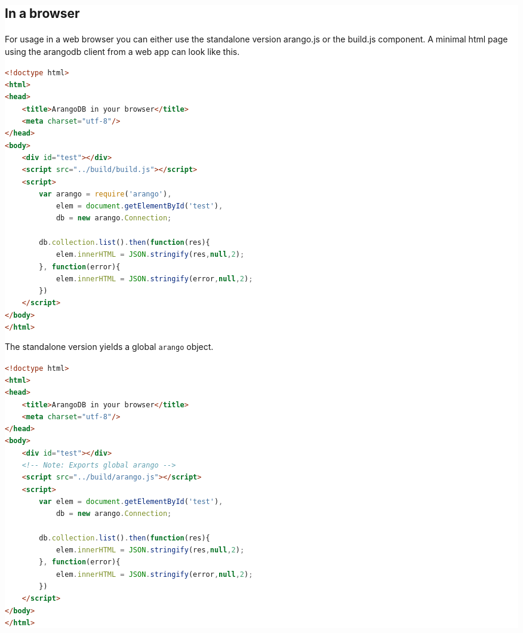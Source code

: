 In a browser
------------
For usage in a web browser you can either use the standalone version arango.js or the build.js component.
A minimal html page using the arangodb client from a web app can look like this.
```html
<!doctype html>
<html>
<head>
    <title>ArangoDB in your browser</title>
    <meta charset="utf-8"/>
</head>
<body>
    <div id="test"></div>
    <script src="../build/build.js"></script>
    <script>
        var arango = require('arango'),
            elem = document.getElementById('test'),
            db = new arango.Connection;

        db.collection.list().then(function(res){
            elem.innerHTML = JSON.stringify(res,null,2);
        }, function(error){
            elem.innerHTML = JSON.stringify(error,null,2);
        })        
    </script>
</body>
</html>
```

The standalone version yields a global ```arango``` object.
```html
<!doctype html>
<html>
<head>
    <title>ArangoDB in your browser</title>
    <meta charset="utf-8"/>
</head>
<body>
    <div id="test"></div>
    <!-- Note: Exports global arango -->
    <script src="../build/arango.js"></script>
    <script>
        var elem = document.getElementById('test'),
            db = new arango.Connection;

        db.collection.list().then(function(res){
            elem.innerHTML = JSON.stringify(res,null,2);
        }, function(error){
            elem.innerHTML = JSON.stringify(error,null,2);
        })        
    </script>
</body>
</html>
```

